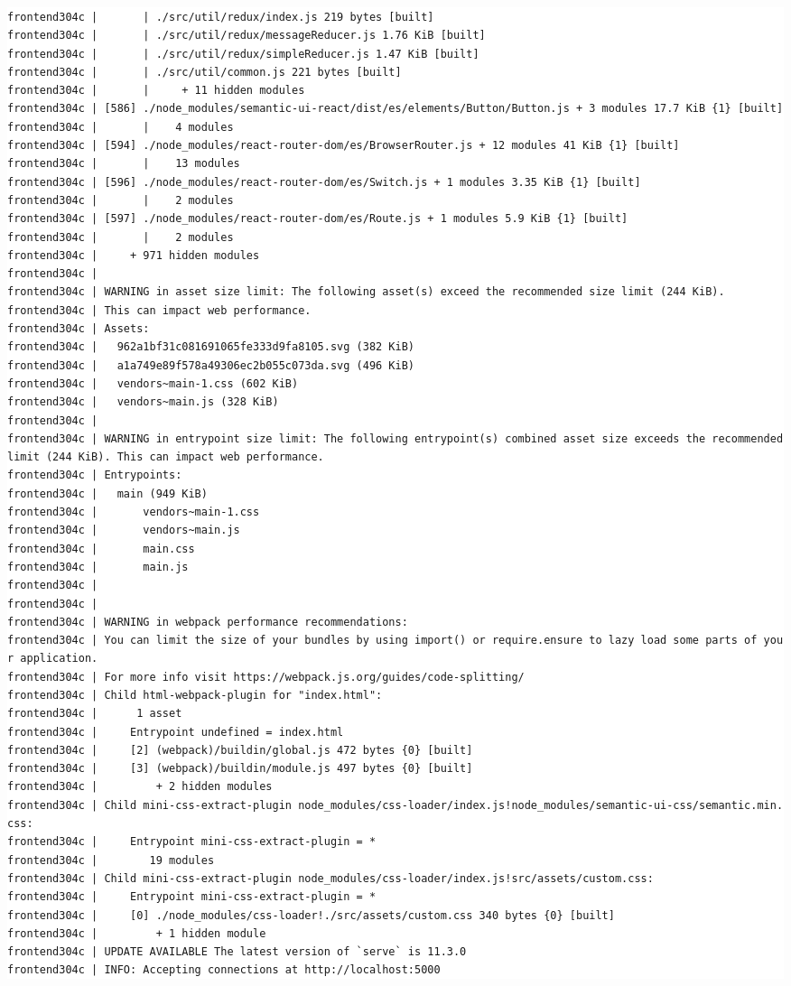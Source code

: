     frontend304c |       | ./src/util/redux/index.js 219 bytes [built]
    frontend304c |       | ./src/util/redux/messageReducer.js 1.76 KiB [built]
    frontend304c |       | ./src/util/redux/simpleReducer.js 1.47 KiB [built]
    frontend304c |       | ./src/util/common.js 221 bytes [built]
    frontend304c |       |     + 11 hidden modules
    frontend304c | [586] ./node_modules/semantic-ui-react/dist/es/elements/Button/Button.js + 3 modules 17.7 KiB {1} [built]
    frontend304c |       |    4 modules
    frontend304c | [594] ./node_modules/react-router-dom/es/BrowserRouter.js + 12 modules 41 KiB {1} [built]
    frontend304c |       |    13 modules
    frontend304c | [596] ./node_modules/react-router-dom/es/Switch.js + 1 modules 3.35 KiB {1} [built]
    frontend304c |       |    2 modules
    frontend304c | [597] ./node_modules/react-router-dom/es/Route.js + 1 modules 5.9 KiB {1} [built]
    frontend304c |       |    2 modules
    frontend304c |     + 971 hidden modules
    frontend304c | 
    frontend304c | WARNING in asset size limit: The following asset(s) exceed the recommended size limit (244 KiB).
    frontend304c | This can impact web performance.
    frontend304c | Assets: 
    frontend304c |   962a1bf31c081691065fe333d9fa8105.svg (382 KiB)
    frontend304c |   a1a749e89f578a49306ec2b055c073da.svg (496 KiB)
    frontend304c |   vendors~main-1.css (602 KiB)
    frontend304c |   vendors~main.js (328 KiB)
    frontend304c | 
    frontend304c | WARNING in entrypoint size limit: The following entrypoint(s) combined asset size exceeds the recommended limit (244 KiB). This can impact web performance.
    frontend304c | Entrypoints:
    frontend304c |   main (949 KiB)
    frontend304c |       vendors~main-1.css
    frontend304c |       vendors~main.js
    frontend304c |       main.css
    frontend304c |       main.js
    frontend304c | 
    frontend304c | 
    frontend304c | WARNING in webpack performance recommendations: 
    frontend304c | You can limit the size of your bundles by using import() or require.ensure to lazy load some parts of your application.
    frontend304c | For more info visit https://webpack.js.org/guides/code-splitting/
    frontend304c | Child html-webpack-plugin for "index.html":
    frontend304c |      1 asset
    frontend304c |     Entrypoint undefined = index.html
    frontend304c |     [2] (webpack)/buildin/global.js 472 bytes {0} [built]
    frontend304c |     [3] (webpack)/buildin/module.js 497 bytes {0} [built]
    frontend304c |         + 2 hidden modules
    frontend304c | Child mini-css-extract-plugin node_modules/css-loader/index.js!node_modules/semantic-ui-css/semantic.min.css:
    frontend304c |     Entrypoint mini-css-extract-plugin = *
    frontend304c |        19 modules
    frontend304c | Child mini-css-extract-plugin node_modules/css-loader/index.js!src/assets/custom.css:
    frontend304c |     Entrypoint mini-css-extract-plugin = *
    frontend304c |     [0] ./node_modules/css-loader!./src/assets/custom.css 340 bytes {0} [built]
    frontend304c |         + 1 hidden module
    frontend304c | UPDATE AVAILABLE The latest version of `serve` is 11.3.0
    frontend304c | INFO: Accepting connections at http://localhost:5000
    